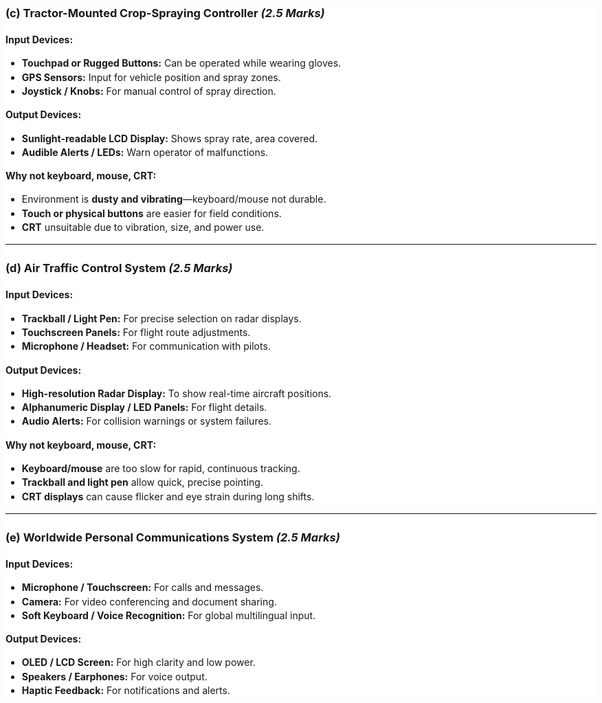 ### **(c) Tractor-Mounted Crop-Spraying Controller**  *(2.5 Marks)*

**Input Devices:**

* **Touchpad or Rugged Buttons:** Can be operated while wearing gloves.
* **GPS Sensors:** Input for vehicle position and spray zones.
* **Joystick / Knobs:** For manual control of spray direction.

**Output Devices:**

* **Sunlight-readable LCD Display:** Shows spray rate, area covered.
* **Audible Alerts / LEDs:** Warn operator of malfunctions.

**Why not keyboard, mouse, CRT:**

* Environment is **dusty and vibrating**—keyboard/mouse not durable.
* **Touch or physical buttons** are easier for field conditions.
* **CRT** unsuitable due to vibration, size, and power use.

---

### **(d) Air Traffic Control System**  *(2.5 Marks)*

**Input Devices:**

* **Trackball / Light Pen:** For precise selection on radar displays.
* **Touchscreen Panels:** For flight route adjustments.
* **Microphone / Headset:** For communication with pilots.

**Output Devices:**

* **High-resolution Radar Display:** To show real-time aircraft positions.
* **Alphanumeric Display / LED Panels:** For flight details.
* **Audio Alerts:** For collision warnings or system failures.

**Why not keyboard, mouse, CRT:**

* **Keyboard/mouse** are too slow for rapid, continuous tracking.
* **Trackball and light pen** allow quick, precise pointing.
* **CRT displays** can cause flicker and eye strain during long shifts.

---

### **(e) Worldwide Personal Communications System**  *(2.5 Marks)*

**Input Devices:**

* **Microphone / Touchscreen:** For calls and messages.
* **Camera:** For video conferencing and document sharing.
* **Soft Keyboard / Voice Recognition:** For global multilingual input.

**Output Devices:**

* **OLED / LCD Screen:** For high clarity and low power.
* **Speakers / Earphones:** For voice output.
* **Haptic Feedback:** For notifications and alerts.
